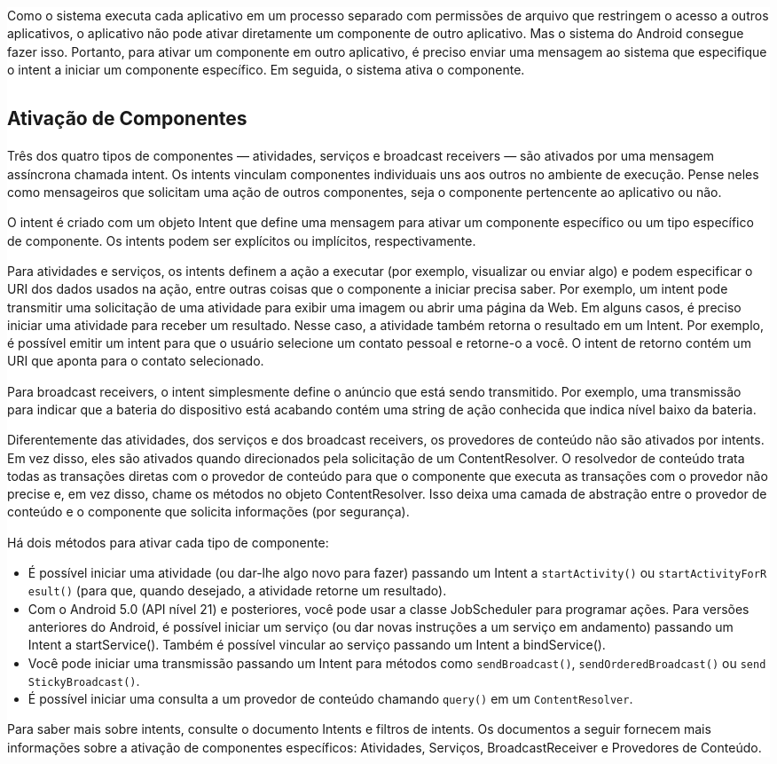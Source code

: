 Como o sistema executa cada aplicativo em um processo separado com permissões de arquivo que restringem o acesso a outros aplicativos, o aplicativo não pode ativar diretamente um componente de outro aplicativo. Mas o sistema do Android consegue fazer isso. Portanto, para ativar um componente em outro aplicativo, é preciso enviar uma mensagem ao sistema que especifique o intent a iniciar um componente específico. Em seguida, o sistema ativa o componente.

## Ativação de Componentes

Três dos quatro tipos de componentes — atividades, serviços e broadcast receivers — são ativados por uma mensagem assíncrona chamada intent. Os intents vinculam componentes individuais uns aos outros no ambiente de execução. Pense neles como mensageiros que solicitam uma ação de outros componentes, seja o componente pertencente ao aplicativo ou não.

O intent é criado com um objeto Intent que define uma mensagem para ativar um componente específico ou um tipo específico de componente. Os intents podem ser explícitos ou implícitos, respectivamente.

Para atividades e serviços, os intents definem a ação a executar (por exemplo, visualizar ou enviar algo) e podem especificar o URI dos dados usados na ação, entre outras coisas que o componente a iniciar precisa saber. Por exemplo, um intent pode transmitir uma solicitação de uma atividade para exibir uma imagem ou abrir uma página da Web. Em alguns casos, é preciso iniciar uma atividade para receber um resultado. Nesse caso, a atividade também retorna o resultado em um Intent. Por exemplo, é possível emitir um intent para que o usuário selecione um contato pessoal e retorne-o a você. O intent de retorno contém um URI que aponta para o contato selecionado.

Para broadcast receivers, o intent simplesmente define o anúncio que está sendo transmitido. Por exemplo, uma transmissão para indicar que a bateria do dispositivo está acabando contém uma string de ação conhecida que indica nível baixo da bateria.

Diferentemente das atividades, dos serviços e dos broadcast receivers, os provedores de conteúdo não são ativados por intents. Em vez disso, eles são ativados quando direcionados pela solicitação de um ContentResolver. O resolvedor de conteúdo trata todas as transações diretas com o provedor de conteúdo para que o componente que executa as transações com o provedor não precise e, em vez disso, chame os métodos no objeto ContentResolver. Isso deixa uma camada de abstração entre o provedor de conteúdo e o componente que solicita informações (por segurança).

Há dois métodos para ativar cada tipo de componente:

* É possível iniciar uma atividade (ou dar-lhe algo novo para fazer) passando um Intent a `startActivity()` ou `startActivityForResult()` (para que, quando desejado, a atividade retorne um resultado).
* Com o Android 5.0 (API nível 21) e posteriores, você pode usar a classe JobScheduler para programar ações. Para versões anteriores do Android, é possível iniciar um serviço (ou dar novas instruções a um serviço em andamento) passando um Intent a startService(). Também é possível vincular ao serviço passando um Intent a bindService().
* Você pode iniciar uma transmissão passando um Intent para métodos como `sendBroadcast()`, `sendOrderedBroadcast()` ou `sendStickyBroadcast()`.
* É possível iniciar uma consulta a um provedor de conteúdo chamando `query()` em um `ContentResolver`.

Para saber mais sobre intents, consulte o documento Intents e filtros de intents. Os documentos a seguir fornecem mais informações sobre a ativação de componentes específicos: Atividades, Serviços, BroadcastReceiver e Provedores de Conteúdo.
